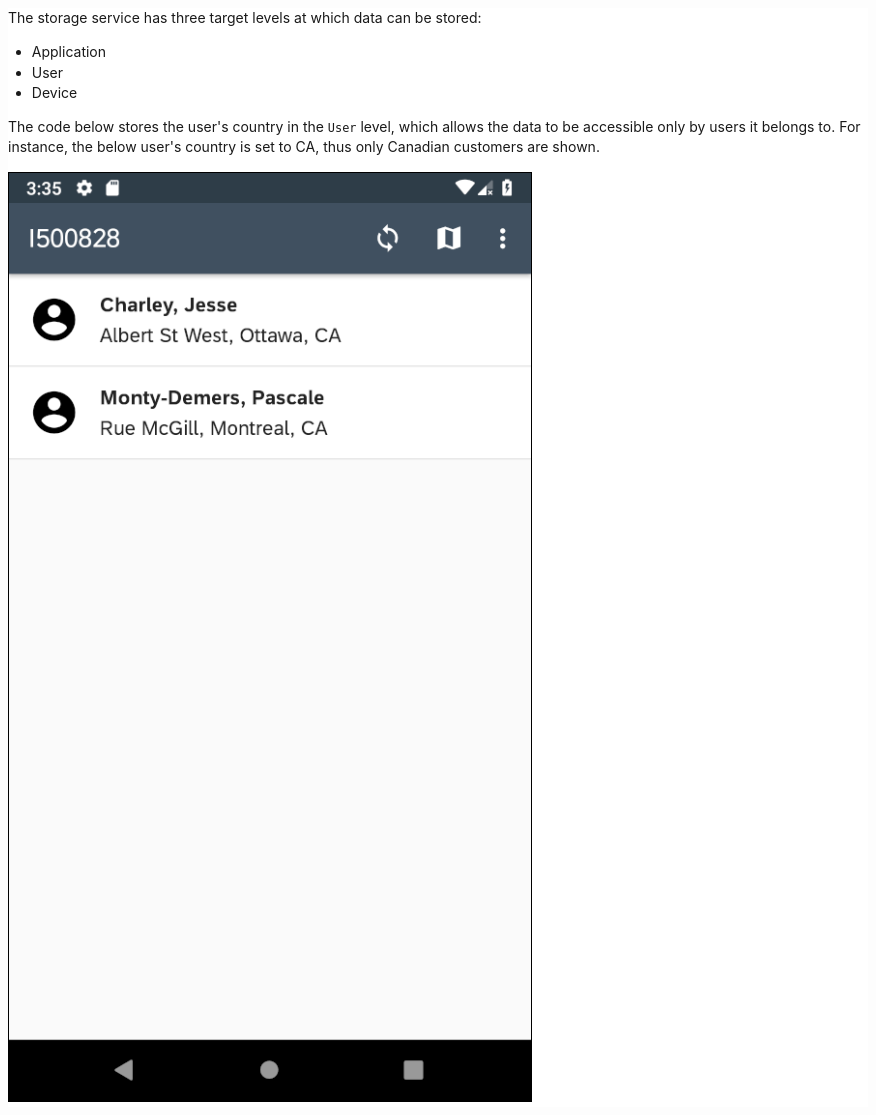 The storage service has three target levels at which data can be stored:
- Application
- User
- Device

The code below stores the user's country in the `User` level, which allows the data to be accessible only by users it belongs to. For instance, the below user's country is set to CA, thus only Canadian customers are shown.

![Canadian subset of customers](images/user-customers.png)
